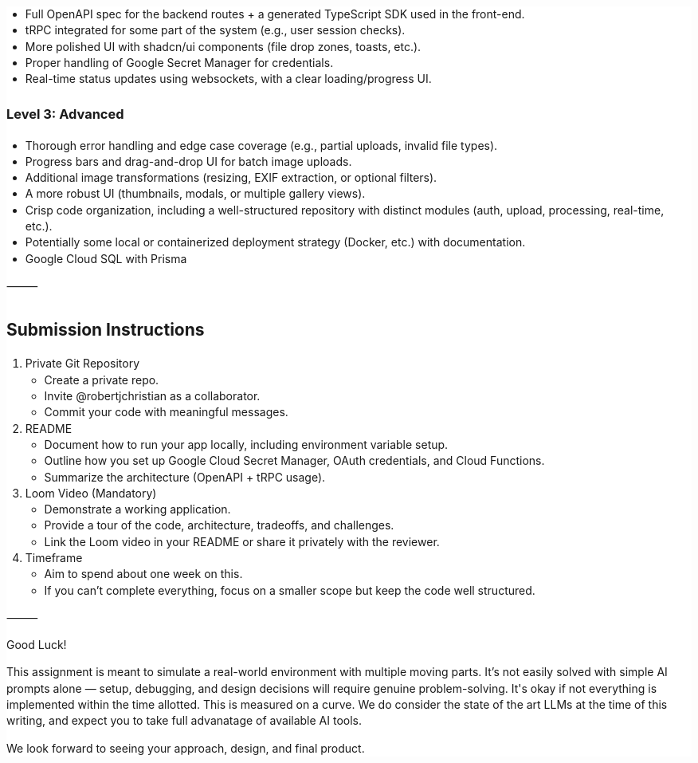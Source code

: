   - Full OpenAPI spec for the backend routes + a generated TypeScript SDK used in the front-end.
  - tRPC integrated for some part of the system (e.g., user session checks).
  - More polished UI with shadcn/ui components (file drop zones, toasts, etc.).
  - Proper handling of Google Secret Manager for credentials.
  - Real-time status updates using websockets, with a clear loading/progress UI.

### Level 3: Advanced
  - Thorough error handling and edge case coverage (e.g., partial uploads, invalid file types).
  - Progress bars and drag-and-drop UI for batch image uploads.
  - Additional image transformations (resizing, EXIF extraction, or optional filters).
  - A more robust UI (thumbnails, modals, or multiple gallery views).
  - Crisp code organization, including a well-structured repository with distinct modules (auth, upload, processing, real-time, etc.).
  - Potentially some local or containerized deployment strategy (Docker, etc.) with documentation.
  - Google Cloud SQL with Prisma

⸻

## Submission Instructions

1.	Private Git Repository
    - Create a private repo.
	- Invite @robertjchristian as a collaborator.
	- Commit your code with meaningful messages.
2.	README
	- Document how to run your app locally, including environment variable setup.
	- Outline how you set up Google Cloud Secret Manager, OAuth credentials, and Cloud Functions.
	- Summarize the architecture (OpenAPI + tRPC usage).
3.	Loom Video (Mandatory)
	- Demonstrate a working application.
	- Provide a tour of the code, architecture, tradeoffs, and challenges.
	- Link the Loom video in your README or share it privately with the reviewer.
4.	Timeframe
	- Aim to spend about one week on this.
	- If you can’t complete everything, focus on a smaller scope but keep the code well structured.

⸻

Good Luck!

This assignment is meant to simulate a real-world environment with multiple moving parts. It’s not easily solved with simple AI prompts alone — setup, debugging, and design decisions will require genuine problem-solving.  It's okay if not everything is implemented within the time allotted.  This is measured on a curve.  We do consider the state of the art LLMs at the time of this writing, and expect you to take full advanatage of available AI tools.  

We look forward to seeing your approach, design, and final product.
